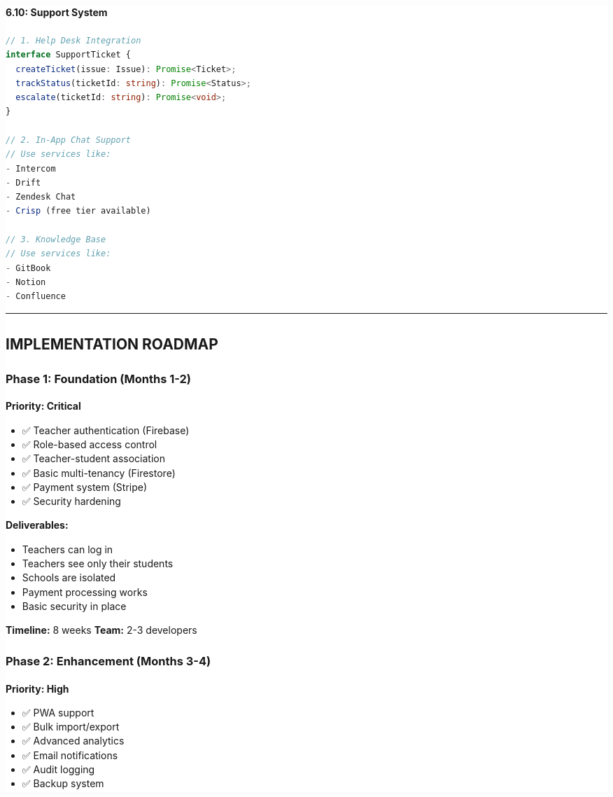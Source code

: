 #### 6.10: Support System

```typescript
// 1. Help Desk Integration
interface SupportTicket {
  createTicket(issue: Issue): Promise<Ticket>;
  trackStatus(ticketId: string): Promise<Status>;
  escalate(ticketId: string): Promise<void>;
}

// 2. In-App Chat Support
// Use services like:
- Intercom
- Drift
- Zendesk Chat
- Crisp (free tier available)

// 3. Knowledge Base
// Use services like:
- GitBook
- Notion
- Confluence
```

---

## IMPLEMENTATION ROADMAP

### Phase 1: Foundation (Months 1-2)
**Priority: Critical**
- ✅ Teacher authentication (Firebase)
- ✅ Role-based access control
- ✅ Teacher-student association
- ✅ Basic multi-tenancy (Firestore)
- ✅ Payment system (Stripe)
- ✅ Security hardening

**Deliverables:**
- Teachers can log in
- Teachers see only their students
- Schools are isolated
- Payment processing works
- Basic security in place

**Timeline:** 8 weeks
**Team:** 2-3 developers

### Phase 2: Enhancement (Months 3-4)
**Priority: High**
- ✅ PWA support
- ✅ Bulk import/export
- ✅ Advanced analytics
- ✅ Email notifications
- ✅ Audit logging
- ✅ Backup system

